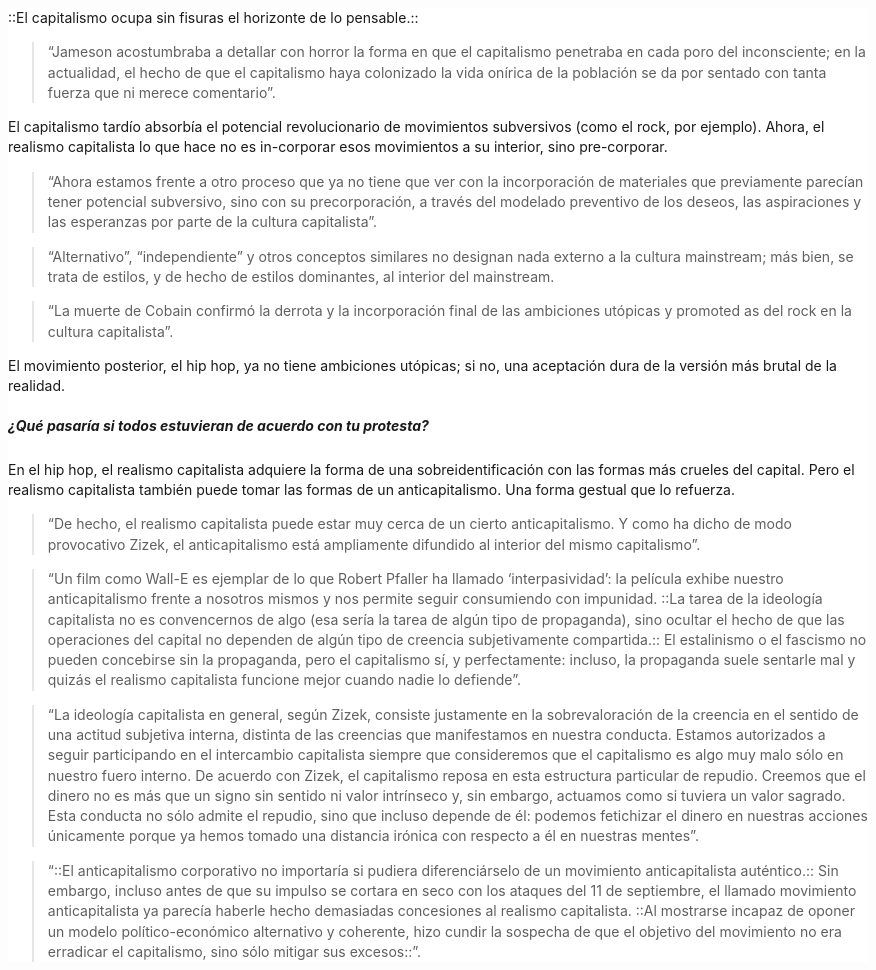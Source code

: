 ::El capitalismo ocupa sin fisuras el horizonte de lo pensable.::

> “Jameson acostumbraba a detallar con horror la forma en que el capitalismo penetraba en cada poro del inconsciente; en la actualidad, el hecho de que el capitalismo haya colonizado la vida onírica de la población se da por sentado con tanta fuerza que ni merece comentario”.  

El capitalismo tardío absorbía el potencial revolucionario de movimientos subversivos (como el rock, por ejemplo). Ahora, el realismo capitalista lo que hace no es in-corporar esos movimientos a su interior, sino pre-corporar.

> “Ahora estamos frente a otro proceso que ya no tiene que ver con la incorporación de materiales que previamente parecían tener potencial subversivo, sino con su precorporación, a través del modelado preventivo de los deseos, las aspiraciones y las esperanzas por parte de la cultura capitalista”.  

> “Alternativo”, “independiente” y otros conceptos similares no designan nada externo a la cultura mainstream; más bien, se trata de estilos, y de hecho de estilos dominantes, al interior del mainstream.  

> “La muerte de Cobain confirmó la derrota y la incorporación final de las ambiciones utópicas y promoted as del rock en la cultura capitalista”.  

El movimiento posterior, el hip hop, ya no tiene ambiciones utópicas; si no, una aceptación dura de la versión más brutal de la realidad.

##### ¿Qué pasaría si todos estuvieran de acuerdo con tu protesta?

En el hip hop, el realismo capitalista adquiere la forma de una sobreidentificación con las formas más crueles del capital. Pero el realismo capitalista también puede tomar las formas de un anticapitalismo. Una forma gestual que lo refuerza.

> “De hecho, el realismo capitalista puede estar muy cerca de un cierto anticapitalismo. Y como ha dicho de modo provocativo Zizek, el anticapitalismo está ampliamente difundido al interior del mismo capitalismo”.  

> “Un film como Wall-E es ejemplar de lo que Robert Pfaller ha llamado ‘interpasividad’: la película exhibe nuestro anticapitalismo frente a nosotros mismos y nos permite seguir consumiendo con impunidad. ::La tarea de la ideología capitalista no es convencernos de algo (esa sería la tarea de algún tipo de propaganda), sino ocultar el hecho de que las operaciones del capital no dependen de algún tipo de creencia subjetivamente compartida.:: El estalinismo o el fascismo no pueden concebirse sin la propaganda, pero el capitalismo sí, y perfectamente: incluso, la propaganda suele sentarle mal y quizás el realismo capitalista funcione mejor cuando nadie lo defiende”.  

> “La ideología capitalista en general, según Zizek, consiste justamente en la sobrevaloración de la creencia en el sentido de una actitud subjetiva interna, distinta de las creencias que manifestamos en nuestra conducta. Estamos autorizados a seguir participando en el intercambio capitalista siempre que consideremos que el capitalismo es algo muy malo sólo en nuestro fuero interno. De acuerdo con Zizek, el capitalismo reposa en esta estructura particular de repudio. Creemos que el dinero no es más que un signo sin sentido ni valor intrínseco y, sin embargo, actuamos como si tuviera un valor sagrado. Esta conducta no sólo admite el repudio, sino que incluso depende de él: podemos fetichizar el dinero en nuestras acciones únicamente porque ya hemos tomado una distancia irónica con respecto a él en nuestras mentes”.  

> “::El anticapitalismo corporativo no importaría si pudiera diferenciárselo de un movimiento anticapitalista auténtico.:: Sin embargo, incluso antes de que su impulso se cortara en seco con los ataques del 11 de septiembre, el llamado movimiento anticapitalista ya parecía haberle hecho demasiadas concesiones al realismo capitalista. ::Al mostrarse incapaz de oponer un modelo político-económico alternativo y coherente, hizo cundir la sospecha de que el objetivo del movimiento no era erradicar el capitalismo, sino sólo mitigar sus excesos::”.  
